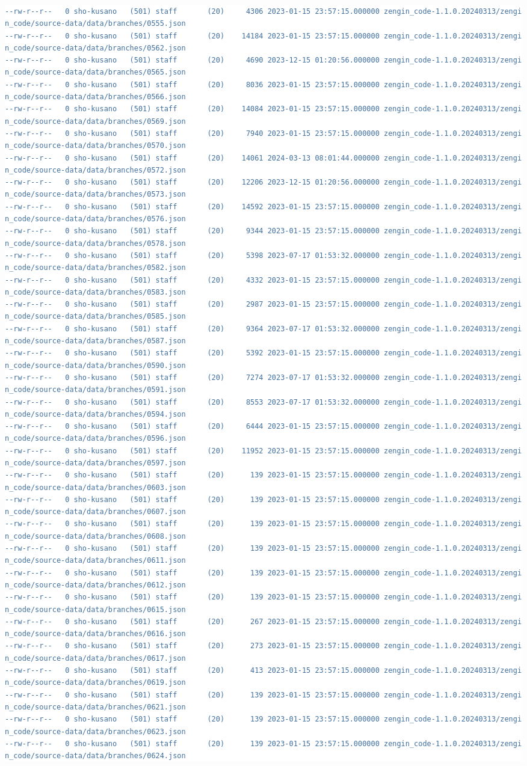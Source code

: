 ```diff
--rw-r--r--   0 sho-kusano   (501) staff       (20)     4306 2023-01-15 23:57:15.000000 zengin_code-1.1.0.20240313/zengin_code/source-data/data/branches/0555.json
--rw-r--r--   0 sho-kusano   (501) staff       (20)    14184 2023-01-15 23:57:15.000000 zengin_code-1.1.0.20240313/zengin_code/source-data/data/branches/0562.json
--rw-r--r--   0 sho-kusano   (501) staff       (20)     4690 2023-12-15 01:20:56.000000 zengin_code-1.1.0.20240313/zengin_code/source-data/data/branches/0565.json
--rw-r--r--   0 sho-kusano   (501) staff       (20)     8036 2023-01-15 23:57:15.000000 zengin_code-1.1.0.20240313/zengin_code/source-data/data/branches/0566.json
--rw-r--r--   0 sho-kusano   (501) staff       (20)    14084 2023-01-15 23:57:15.000000 zengin_code-1.1.0.20240313/zengin_code/source-data/data/branches/0569.json
--rw-r--r--   0 sho-kusano   (501) staff       (20)     7940 2023-01-15 23:57:15.000000 zengin_code-1.1.0.20240313/zengin_code/source-data/data/branches/0570.json
--rw-r--r--   0 sho-kusano   (501) staff       (20)    14061 2024-03-13 08:01:44.000000 zengin_code-1.1.0.20240313/zengin_code/source-data/data/branches/0572.json
--rw-r--r--   0 sho-kusano   (501) staff       (20)    12206 2023-12-15 01:20:56.000000 zengin_code-1.1.0.20240313/zengin_code/source-data/data/branches/0573.json
--rw-r--r--   0 sho-kusano   (501) staff       (20)    14592 2023-01-15 23:57:15.000000 zengin_code-1.1.0.20240313/zengin_code/source-data/data/branches/0576.json
--rw-r--r--   0 sho-kusano   (501) staff       (20)     9344 2023-01-15 23:57:15.000000 zengin_code-1.1.0.20240313/zengin_code/source-data/data/branches/0578.json
--rw-r--r--   0 sho-kusano   (501) staff       (20)     5398 2023-07-17 01:53:32.000000 zengin_code-1.1.0.20240313/zengin_code/source-data/data/branches/0582.json
--rw-r--r--   0 sho-kusano   (501) staff       (20)     4332 2023-01-15 23:57:15.000000 zengin_code-1.1.0.20240313/zengin_code/source-data/data/branches/0583.json
--rw-r--r--   0 sho-kusano   (501) staff       (20)     2987 2023-01-15 23:57:15.000000 zengin_code-1.1.0.20240313/zengin_code/source-data/data/branches/0585.json
--rw-r--r--   0 sho-kusano   (501) staff       (20)     9364 2023-07-17 01:53:32.000000 zengin_code-1.1.0.20240313/zengin_code/source-data/data/branches/0587.json
--rw-r--r--   0 sho-kusano   (501) staff       (20)     5392 2023-01-15 23:57:15.000000 zengin_code-1.1.0.20240313/zengin_code/source-data/data/branches/0590.json
--rw-r--r--   0 sho-kusano   (501) staff       (20)     7274 2023-07-17 01:53:32.000000 zengin_code-1.1.0.20240313/zengin_code/source-data/data/branches/0591.json
--rw-r--r--   0 sho-kusano   (501) staff       (20)     8553 2023-07-17 01:53:32.000000 zengin_code-1.1.0.20240313/zengin_code/source-data/data/branches/0594.json
--rw-r--r--   0 sho-kusano   (501) staff       (20)     6444 2023-01-15 23:57:15.000000 zengin_code-1.1.0.20240313/zengin_code/source-data/data/branches/0596.json
--rw-r--r--   0 sho-kusano   (501) staff       (20)    11952 2023-01-15 23:57:15.000000 zengin_code-1.1.0.20240313/zengin_code/source-data/data/branches/0597.json
--rw-r--r--   0 sho-kusano   (501) staff       (20)      139 2023-01-15 23:57:15.000000 zengin_code-1.1.0.20240313/zengin_code/source-data/data/branches/0603.json
--rw-r--r--   0 sho-kusano   (501) staff       (20)      139 2023-01-15 23:57:15.000000 zengin_code-1.1.0.20240313/zengin_code/source-data/data/branches/0607.json
--rw-r--r--   0 sho-kusano   (501) staff       (20)      139 2023-01-15 23:57:15.000000 zengin_code-1.1.0.20240313/zengin_code/source-data/data/branches/0608.json
--rw-r--r--   0 sho-kusano   (501) staff       (20)      139 2023-01-15 23:57:15.000000 zengin_code-1.1.0.20240313/zengin_code/source-data/data/branches/0611.json
--rw-r--r--   0 sho-kusano   (501) staff       (20)      139 2023-01-15 23:57:15.000000 zengin_code-1.1.0.20240313/zengin_code/source-data/data/branches/0612.json
--rw-r--r--   0 sho-kusano   (501) staff       (20)      139 2023-01-15 23:57:15.000000 zengin_code-1.1.0.20240313/zengin_code/source-data/data/branches/0615.json
--rw-r--r--   0 sho-kusano   (501) staff       (20)      267 2023-01-15 23:57:15.000000 zengin_code-1.1.0.20240313/zengin_code/source-data/data/branches/0616.json
--rw-r--r--   0 sho-kusano   (501) staff       (20)      273 2023-01-15 23:57:15.000000 zengin_code-1.1.0.20240313/zengin_code/source-data/data/branches/0617.json
--rw-r--r--   0 sho-kusano   (501) staff       (20)      413 2023-01-15 23:57:15.000000 zengin_code-1.1.0.20240313/zengin_code/source-data/data/branches/0619.json
--rw-r--r--   0 sho-kusano   (501) staff       (20)      139 2023-01-15 23:57:15.000000 zengin_code-1.1.0.20240313/zengin_code/source-data/data/branches/0621.json
--rw-r--r--   0 sho-kusano   (501) staff       (20)      139 2023-01-15 23:57:15.000000 zengin_code-1.1.0.20240313/zengin_code/source-data/data/branches/0623.json
--rw-r--r--   0 sho-kusano   (501) staff       (20)      139 2023-01-15 23:57:15.000000 zengin_code-1.1.0.20240313/zengin_code/source-data/data/branches/0624.json
```